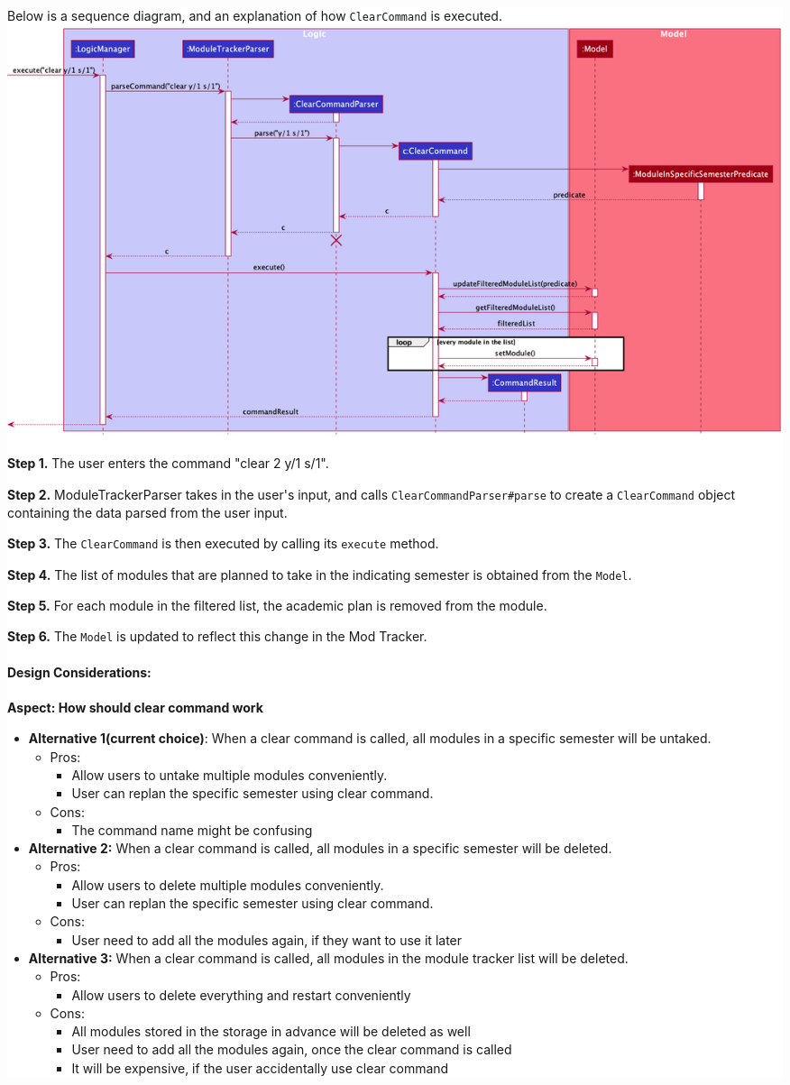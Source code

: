 Below is a sequence diagram, and an explanation of how `ClearCommand` is executed.
![ClearCommand](images/ClearCommandSequenceDiagram.png)

**Step 1.** The user enters the command "clear 2 y/1 s/1".

**Step 2.** ModuleTrackerParser takes in the user's input, and calls `ClearCommandParser#parse` to create a `ClearCommand` object containing the data parsed from the user input.

**Step 3.** The `ClearCommand` is then executed by calling its `execute` method.

**Step 4.** The list of modules that are planned to take in the indicating semester is obtained from the `Model`.

**Step 5.** For each module in the filtered list, the academic plan is removed from the module.

**Step 6.** The `Model` is updated to reflect this change in the Mod Tracker.



#### Design Considerations:

**Aspect: How should clear command work**

- **Alternative 1(current choice)**: When a clear command is called, all modules in a specific semester will be untaked.
    - Pros:
      - Allow users to untake multiple modules conveniently.
      - User can replan the specific semester using clear command.
    - Cons:
      - The command name might be confusing
- **Alternative 2:** When a clear command is called, all modules in a specific semester will be deleted.
    - Pros:
      - Allow users to delete multiple modules conveniently.
      - User can replan the specific semester using clear command.
    - Cons:
      - User need to add all the modules again, if they want to use it later
- **Alternative 3:** When a clear command is called, all modules in the module tracker list will be deleted.
    - Pros:
      - Allow users to delete everything and restart conveniently
    - Cons:
      - All modules stored in the storage in advance will be deleted as well
      - User need to add all the modules again, once the clear command is called
      - It will be expensive, if the user accidentally use clear command